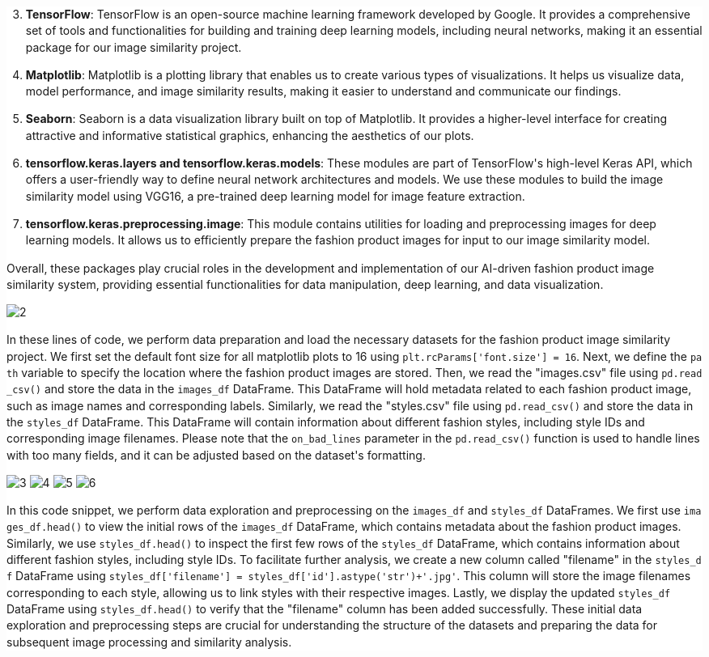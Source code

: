 3. **TensorFlow**: TensorFlow is an open-source machine learning framework developed by Google. It provides a comprehensive set of tools and functionalities for building and training deep learning models, including neural networks, making it an essential package for our image similarity project.

4. **Matplotlib**: Matplotlib is a plotting library that enables us to create various types of visualizations. It helps us visualize data, model performance, and image similarity results, making it easier to understand and communicate our findings.

5. **Seaborn**: Seaborn is a data visualization library built on top of Matplotlib. It provides a higher-level interface for creating attractive and informative statistical graphics, enhancing the aesthetics of our plots.

6. **tensorflow.keras.layers and tensorflow.keras.models**: These modules are part of TensorFlow's high-level Keras API, which offers a user-friendly way to define neural network architectures and models. We use these modules to build the image similarity model using VGG16, a pre-trained deep learning model for image feature extraction.

7. **tensorflow.keras.preprocessing.image**: This module contains utilities for loading and preprocessing images for deep learning models. It allows us to efficiently prepare the fashion product images for input to our image similarity model.

Overall, these packages play crucial roles in the development and implementation of our AI-driven fashion product image similarity system, providing essential functionalities for data manipulation, deep learning, and data visualization.

![2](https://github.com/santhoshpandiarajan/Fashion-Finder/assets/131739054/098cf2f7-f4cb-4e21-bbbb-de3d68c4e0bf)

In these lines of code, we perform data preparation and load the necessary datasets for the fashion product image similarity project. We first set the default font size for all matplotlib plots to 16 using `plt.rcParams['font.size'] = 16`. Next, we define the `path` variable to specify the location where the fashion product images are stored. Then, we read the "images.csv" file using `pd.read_csv()` and store the data in the `images_df` DataFrame. This DataFrame will hold metadata related to each fashion product image, such as image names and corresponding labels. Similarly, we read the "styles.csv" file using `pd.read_csv()` and store the data in the `styles_df` DataFrame. This DataFrame will contain information about different fashion styles, including style IDs and corresponding image filenames. Please note that the `on_bad_lines` parameter in the `pd.read_csv()` function is used to handle lines with too many fields, and it can be adjusted based on the dataset's formatting.

![3](https://github.com/santhoshpandiarajan/Fashion-Finder/assets/131739054/ecc13ae4-b53b-41d4-b25c-46916e734c38)
![4](https://github.com/santhoshpandiarajan/Fashion-Finder/assets/131739054/9f526bda-6ad4-4853-89d3-50f289f564b6)
![5](https://github.com/santhoshpandiarajan/Fashion-Finder/assets/131739054/30824453-02e3-4c8c-8562-d91c09392958)
![6](https://github.com/santhoshpandiarajan/Fashion-Finder/assets/131739054/c0334701-d244-4a36-a621-bd4037624177)

In this code snippet, we perform data exploration and preprocessing on the `images_df` and `styles_df` DataFrames. We first use `images_df.head()` to view the initial rows of the `images_df` DataFrame, which contains metadata about the fashion product images. Similarly, we use `styles_df.head()` to inspect the first few rows of the `styles_df` DataFrame, which contains information about different fashion styles, including style IDs. To facilitate further analysis, we create a new column called "filename" in the `styles_df` DataFrame using `styles_df['filename'] = styles_df['id'].astype('str')+'.jpg'`. This column will store the image filenames corresponding to each style, allowing us to link styles with their respective images. Lastly, we display the updated `styles_df` DataFrame using `styles_df.head()` to verify that the "filename" column has been added successfully. These initial data exploration and preprocessing steps are crucial for understanding the structure of the datasets and preparing the data for subsequent image processing and similarity analysis.
